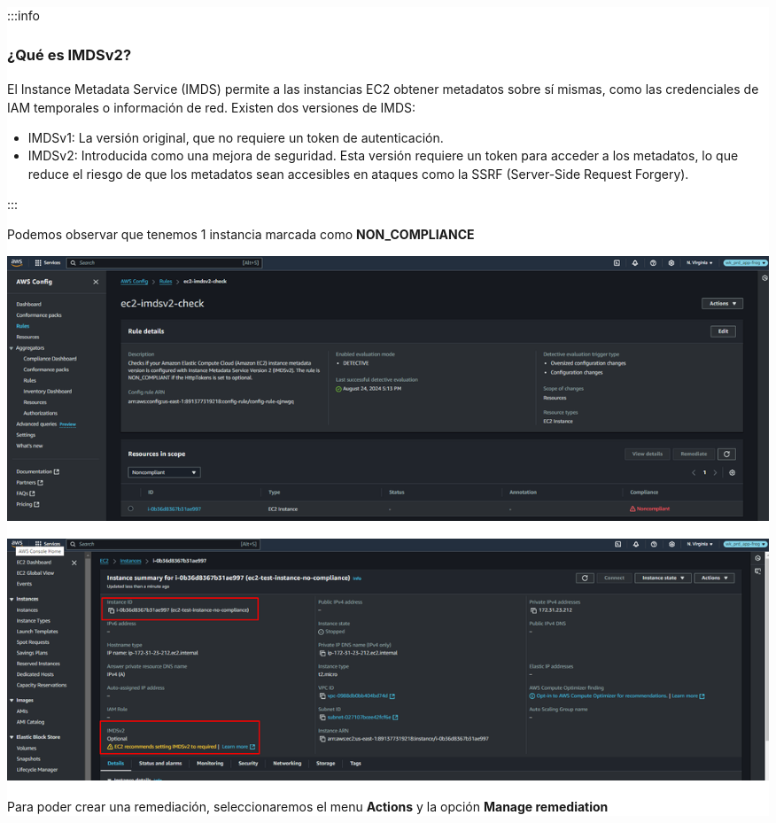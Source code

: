 :::info

### ¿Qué es IMDSv2?
El Instance Metadata Service (IMDS) permite a las instancias EC2 obtener metadatos sobre sí mismas, como las credenciales de IAM temporales o información de red. Existen dos versiones de IMDS:

- IMDSv1: La versión original, que no requiere un token de autenticación.
- IMDSv2: Introducida como una mejora de seguridad. Esta versión requiere un token para acceder a los metadatos, lo que reduce el riesgo de que los metadatos sean accesibles en ataques como la SSRF (Server-Side Request Forgery).

:::

Podemos observar que tenemos 1 instancia marcada como **NON_COMPLIANCE**

![Remediation instance non_compliant](./img/remediation-instance-non-compliance.png)

![Remediation instance non_compliant detail](./img/remediation-instance-non-compliance-detail.png)

Para poder crear una remediación, seleccionaremos el menu **Actions** y la opción **Manage remediation**
